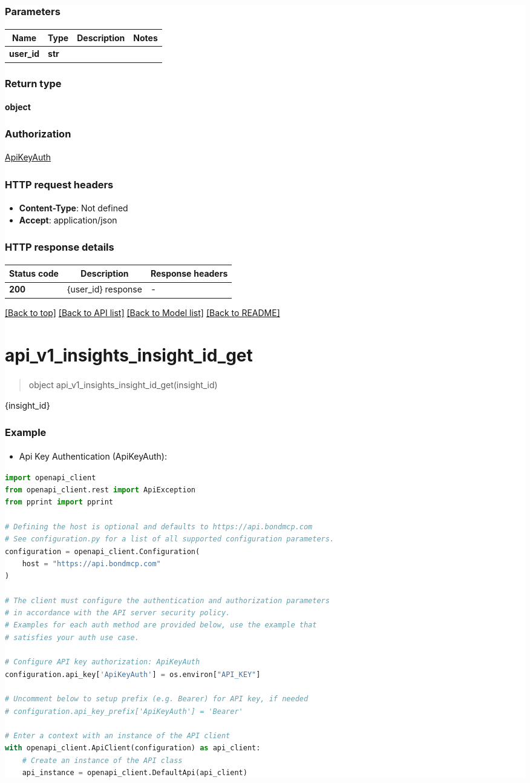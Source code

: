 


### Parameters


Name | Type | Description  | Notes
------------- | ------------- | ------------- | -------------
 **user_id** | **str**|  | 

### Return type

**object**

### Authorization

[ApiKeyAuth](../README.md#ApiKeyAuth)

### HTTP request headers

 - **Content-Type**: Not defined
 - **Accept**: application/json

### HTTP response details

| Status code | Description | Response headers |
|-------------|-------------|------------------|
**200** | {user_id} response |  -  |

[[Back to top]](#) [[Back to API list]](../README.md#documentation-for-api-endpoints) [[Back to Model list]](../README.md#documentation-for-models) [[Back to README]](../README.md)

# **api_v1_insights_insight_id_get**
> object api_v1_insights_insight_id_get(insight_id)

{insight_id}

### Example

* Api Key Authentication (ApiKeyAuth):

```python
import openapi_client
from openapi_client.rest import ApiException
from pprint import pprint

# Defining the host is optional and defaults to https://api.bondmcp.com
# See configuration.py for a list of all supported configuration parameters.
configuration = openapi_client.Configuration(
    host = "https://api.bondmcp.com"
)

# The client must configure the authentication and authorization parameters
# in accordance with the API server security policy.
# Examples for each auth method are provided below, use the example that
# satisfies your auth use case.

# Configure API key authorization: ApiKeyAuth
configuration.api_key['ApiKeyAuth'] = os.environ["API_KEY"]

# Uncomment below to setup prefix (e.g. Bearer) for API key, if needed
# configuration.api_key_prefix['ApiKeyAuth'] = 'Bearer'

# Enter a context with an instance of the API client
with openapi_client.ApiClient(configuration) as api_client:
    # Create an instance of the API class
    api_instance = openapi_client.DefaultApi(api_client)
```